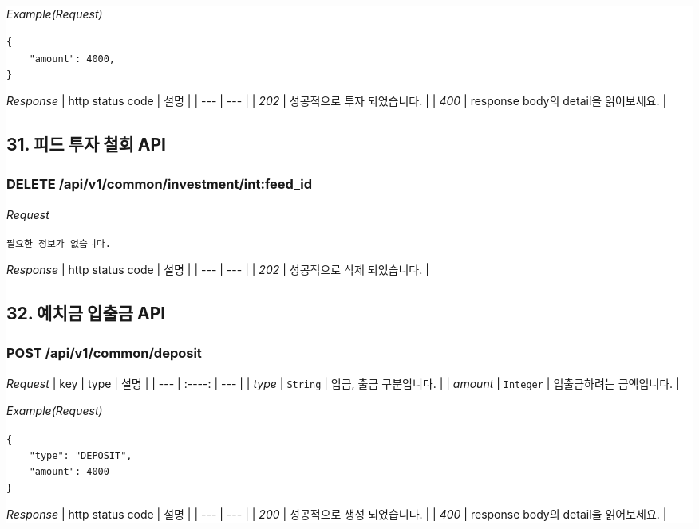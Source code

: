 _Example(Request)_

```
{
    "amount": 4000,
}
```

_Response_
| http status code | 설명 |
| --- | --- |
| _202_ | 성공적으로 투자 되었습니다. |
| _400_ | response body의 detail을 읽어보세요. |

## 31. 피드 투자 철회 API

### DELETE /api/v1/common/investment/int:feed_id

_Request_

```
필요한 정보가 없습니다.
```

_Response_
| http status code | 설명 |
| --- | --- |
| _202_ | 성공적으로 삭제 되었습니다. |

## 32. 예치금 입출금 API

### POST /api/v1/common/deposit

_Request_
| key | type | 설명 |
| --- | :----: | --- |
| _type_ | `String` | 입금, 출금 구분입니다. |
| _amount_ | `Integer` | 입출금하려는 금액입니다. |

_Example(Request)_

```
{
    "type": "DEPOSIT",
    "amount": 4000
}
```

_Response_
| http status code | 설명 |
| --- | --- |
| _200_ | 성공적으로 생성 되었습니다. |
| _400_ | response body의 detail을 읽어보세요. |
